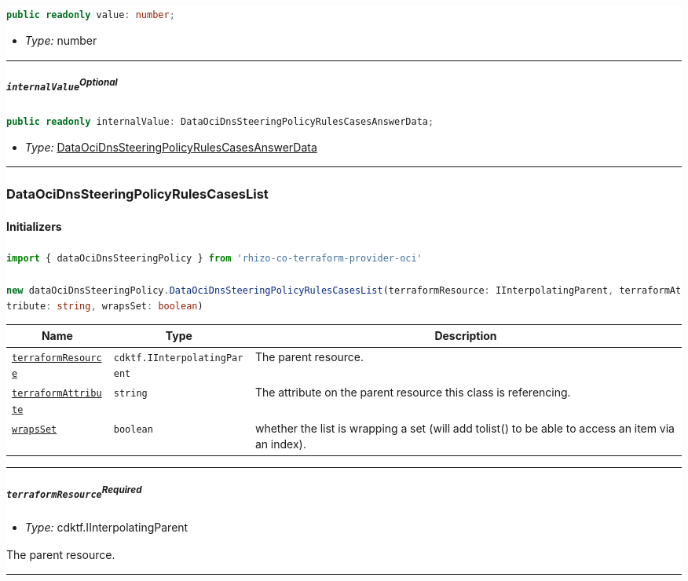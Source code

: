 ```typescript
public readonly value: number;
```

- *Type:* number

---

##### `internalValue`<sup>Optional</sup> <a name="internalValue" id="rhizo-co-terraform-provider-oci.dataOciDnsSteeringPolicy.DataOciDnsSteeringPolicyRulesCasesAnswerDataOutputReference.property.internalValue"></a>

```typescript
public readonly internalValue: DataOciDnsSteeringPolicyRulesCasesAnswerData;
```

- *Type:* <a href="#rhizo-co-terraform-provider-oci.dataOciDnsSteeringPolicy.DataOciDnsSteeringPolicyRulesCasesAnswerData">DataOciDnsSteeringPolicyRulesCasesAnswerData</a>

---


### DataOciDnsSteeringPolicyRulesCasesList <a name="DataOciDnsSteeringPolicyRulesCasesList" id="rhizo-co-terraform-provider-oci.dataOciDnsSteeringPolicy.DataOciDnsSteeringPolicyRulesCasesList"></a>

#### Initializers <a name="Initializers" id="rhizo-co-terraform-provider-oci.dataOciDnsSteeringPolicy.DataOciDnsSteeringPolicyRulesCasesList.Initializer"></a>

```typescript
import { dataOciDnsSteeringPolicy } from 'rhizo-co-terraform-provider-oci'

new dataOciDnsSteeringPolicy.DataOciDnsSteeringPolicyRulesCasesList(terraformResource: IInterpolatingParent, terraformAttribute: string, wrapsSet: boolean)
```

| **Name** | **Type** | **Description** |
| --- | --- | --- |
| <code><a href="#rhizo-co-terraform-provider-oci.dataOciDnsSteeringPolicy.DataOciDnsSteeringPolicyRulesCasesList.Initializer.parameter.terraformResource">terraformResource</a></code> | <code>cdktf.IInterpolatingParent</code> | The parent resource. |
| <code><a href="#rhizo-co-terraform-provider-oci.dataOciDnsSteeringPolicy.DataOciDnsSteeringPolicyRulesCasesList.Initializer.parameter.terraformAttribute">terraformAttribute</a></code> | <code>string</code> | The attribute on the parent resource this class is referencing. |
| <code><a href="#rhizo-co-terraform-provider-oci.dataOciDnsSteeringPolicy.DataOciDnsSteeringPolicyRulesCasesList.Initializer.parameter.wrapsSet">wrapsSet</a></code> | <code>boolean</code> | whether the list is wrapping a set (will add tolist() to be able to access an item via an index). |

---

##### `terraformResource`<sup>Required</sup> <a name="terraformResource" id="rhizo-co-terraform-provider-oci.dataOciDnsSteeringPolicy.DataOciDnsSteeringPolicyRulesCasesList.Initializer.parameter.terraformResource"></a>

- *Type:* cdktf.IInterpolatingParent

The parent resource.

---